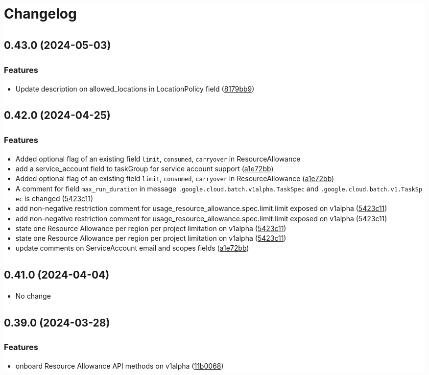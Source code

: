 # Changelog

## 0.43.0 (2024-05-03)

### Features

* Update description on allowed_locations in LocationPolicy field ([8179bb9](https://github.com/googleapis/google-cloud-java/commit/8179bb98325eee54b44f44622e0157429539ec50))



## 0.42.0 (2024-04-25)

### Features

* Added optional flag of an existing field `limit`, `consumed`, `carryover` in ResourceAllowance
* add a service_account field to taskGroup for service account support ([a1e72bb](https://github.com/googleapis/google-cloud-java/commit/a1e72bb1f08d20ff2580ccd1b280c77fa49dbdeb))
* Added optional flag of an existing field `limit`, `consumed`, `carryover` in ResourceAllowance ([a1e72bb](https://github.com/googleapis/google-cloud-java/commit/a1e72bb1f08d20ff2580ccd1b280c77fa49dbdeb))
* A comment for field `max_run_duration` in message `.google.cloud.batch.v1alpha.TaskSpec` and `.google.cloud.batch.v1.TaskSpec` is changed ([5423c11](https://github.com/googleapis/google-cloud-java/commit/5423c116cb584c4fdccc8538f1dfe6607f00341f))
* add non-negative restriction comment for usage_resource_allowance.spec.limit.limit exposed on v1alpha ([5423c11](https://github.com/googleapis/google-cloud-java/commit/5423c116cb584c4fdccc8538f1dfe6607f00341f))
* add non-negative restriction comment for usage_resource_allowance.spec.limit.limit exposed on v1alpha ([5423c11](https://github.com/googleapis/google-cloud-java/commit/5423c116cb584c4fdccc8538f1dfe6607f00341f))
* state one Resource Allowance per region per project limitation on v1alpha ([5423c11](https://github.com/googleapis/google-cloud-java/commit/5423c116cb584c4fdccc8538f1dfe6607f00341f))
* state one Resource Allowance per region per project limitation on v1alpha ([5423c11](https://github.com/googleapis/google-cloud-java/commit/5423c116cb584c4fdccc8538f1dfe6607f00341f))
* update comments on ServiceAccount email and scopes fields ([a1e72bb](https://github.com/googleapis/google-cloud-java/commit/a1e72bb1f08d20ff2580ccd1b280c77fa49dbdeb))



## 0.41.0 (2024-04-04)

* No change


## 0.39.0 (2024-03-28)

### Features

* onboard Resource Allowance API methods on v1alpha ([11b0068](https://github.com/googleapis/google-cloud-java/commit/11b006884eb99a9426cc06c25f1689a7708d4869))
